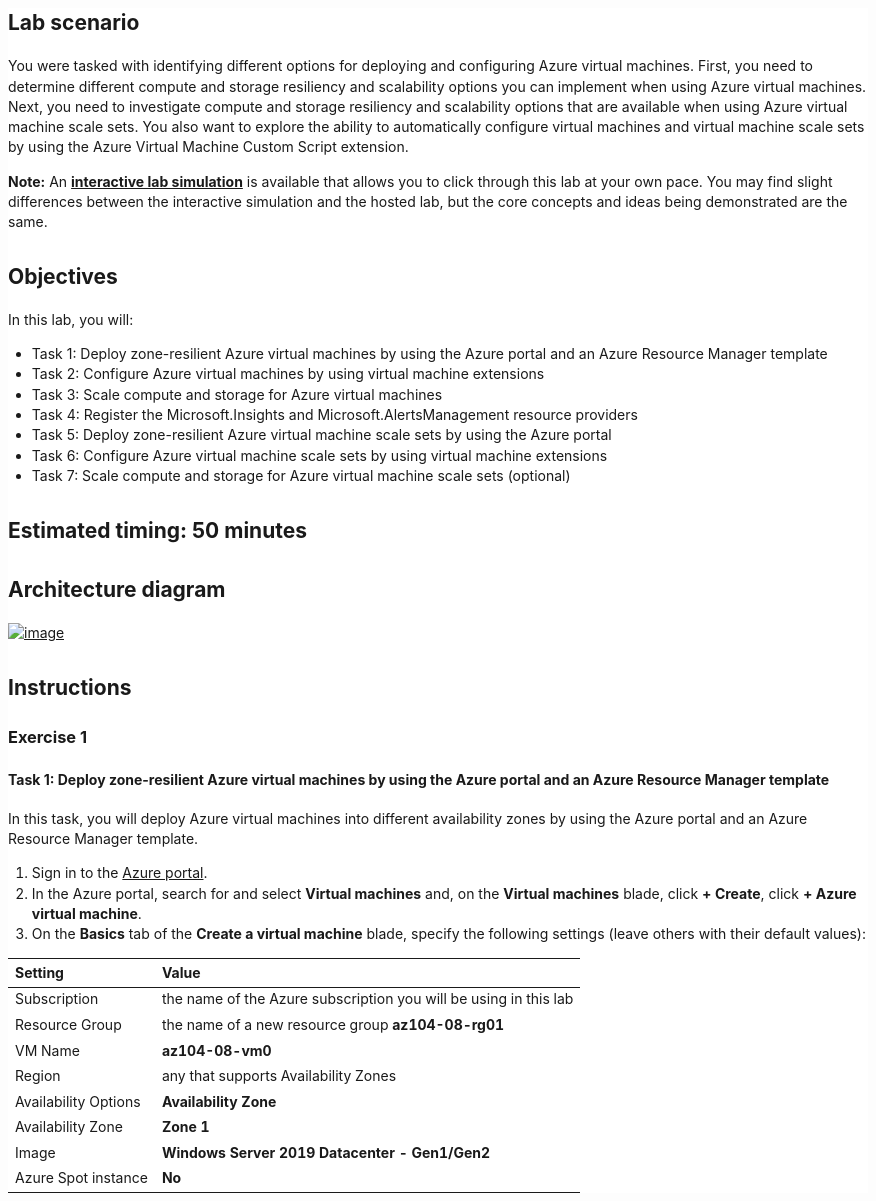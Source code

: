 ## Lab scenario

You were tasked with identifying different options for deploying and configuring Azure virtual machines. First, you need to determine different compute and storage resiliency and scalability options you can implement when using Azure virtual machines. Next, you need to investigate compute and storage resiliency and scalability options that are available when using Azure virtual machine scale sets. You also want to explore the ability to automatically configure virtual machines and virtual machine scale sets by using the Azure Virtual Machine Custom Script extension.

**Note:** An **[interactive lab simulation](https://mslabs.cloudguides.com/guides/AZ-104%20Exam%20Guide%20-%20Microsoft%20Azure%20Administrator%20Exercise%2012)** is available that allows you to click through this lab at your own pace. You may find slight differences between the interactive simulation and the hosted lab, but the core concepts and ideas being demonstrated are the same.

## Objectives
In this lab, you will:
-   Task 1: Deploy zone-resilient Azure virtual machines by using the Azure portal and an Azure Resource Manager template
-   Task 2: Configure Azure virtual machines by using virtual machine extensions
-   Task 3: Scale compute and storage for Azure virtual machines
-   Task 4: Register the Microsoft.Insights and Microsoft.AlertsManagement resource providers
-   Task 5: Deploy zone-resilient Azure virtual machine scale sets by using the Azure portal
-   Task 6: Configure Azure virtual machine scale sets by using virtual machine extensions
-   Task 7: Scale compute and storage for Azure virtual machine scale sets (optional)

## Estimated timing: 50 minutes

## Architecture diagram
[![image](https://microsoftlearning.github.io/AZ-104-MicrosoftAzureAdministrator/Instructions/media/lab08.png)](https://microsoftlearning.github.io/AZ-104-MicrosoftAzureAdministrator/Instructions/media/lab08.png)

## Instructions
### Exercise 1
#### Task 1: Deploy zone-resilient Azure virtual machines by using the Azure portal and an Azure Resource Manager template
In this task, you will deploy Azure virtual machines into different availability zones by using the Azure portal and an Azure Resource Manager template.
1.  Sign in to the [Azure portal](http://portal.azure.com/).
2.  In the Azure portal, search for and select **Virtual machines** and, on the **Virtual machines** blade, click **+ Create**, click **+ Azure virtual machine**.
3.  On the **Basics** tab of the **Create a virtual machine** blade, specify the following settings (leave others with their default values):

| Setting | Value |
| :--------------- | :-------------- |
| Subscription | the name of the Azure subscription you will be using in this lab |
| Resource Group | the name of a new resource group **az104-08-rg01** |
| VM Name | **az104-08-vm0** |
| Region | any that supports Availability Zones |
| Availability Options | **Availability Zone** |
| Availability Zone | **Zone 1** |
| Image | **Windows Server 2019 Datacenter - Gen1/Gen2** |
| Azure Spot instance | **No** |